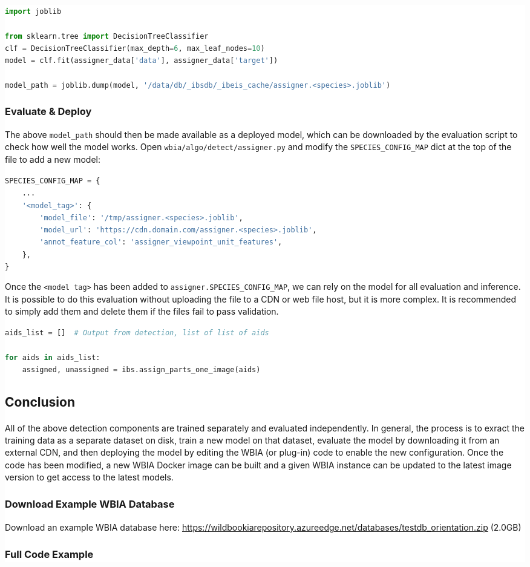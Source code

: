 ```python
import joblib

from sklearn.tree import DecisionTreeClassifier
clf = DecisionTreeClassifier(max_depth=6, max_leaf_nodes=10)
model = clf.fit(assigner_data['data'], assigner_data['target'])

model_path = joblib.dump(model, '/data/db/_ibsdb/_ibeis_cache/assigner.<species>.joblib')
```

### Evaluate & Deploy

The above `model_path` should then be made available as a deployed model, which can be downloaded by the evaluation script to check how well the model works.  Open `wbia/algo/detect/assigner.py` and modify the `SPECIES_CONFIG_MAP` dict at the top of the file to add a new model:

```python
SPECIES_CONFIG_MAP = {
    ...
    '<model_tag>': {
        'model_file': '/tmp/assigner.<species>.joblib',
        'model_url': 'https://cdn.domain.com/assigner.<species>.joblib',
        'annot_feature_col': 'assigner_viewpoint_unit_features',
    },
}
```

Once the `<model tag>` has been added to `assigner.SPECIES_CONFIG_MAP`, we can rely on the model for all evaluation and inference.  It is possible to do this evaluation without uploading the file to a CDN or web file host, but it is more complex.  It is recommended to simply add them and delete them if the files fail to pass validation.

```python
aids_list = []  # Output from detection, list of list of aids

for aids in aids_list:
    assigned, unassigned = ibs.assign_parts_one_image(aids)
```

## Conclusion

All of the above detection components are trained separately and evaluated independently.  In general, the process is to exract the training data as a separate dataset on disk, train a new model on that dataset, evaluate the model by downloading it from an external CDN, and then deploying the model by editing the WBIA (or plug-in) code to enable the new configuration.  Once the code has been modified, a new WBIA Docker image can be built and a given WBIA instance can be updated to the latest image version to get access to the latest models.

### Download Example WBIA Database

Download an example WBIA database here: https://wildbookiarepository.azureedge.net/databases/testdb_orientation.zip (2.0GB)

### Full Code Example
